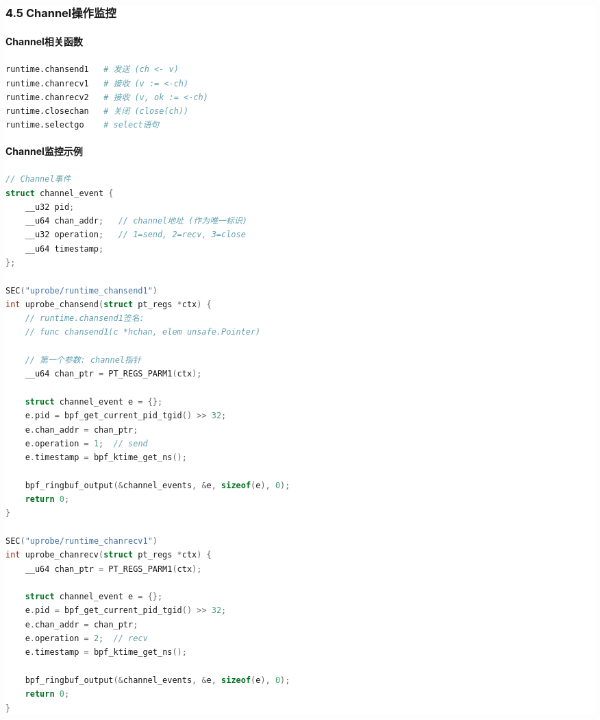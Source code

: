 
### 4.5 Channel操作监控

#### Channel相关函数

```bash
runtime.chansend1   # 发送 (ch <- v)
runtime.chanrecv1   # 接收 (v := <-ch)
runtime.chanrecv2   # 接收 (v, ok := <-ch)
runtime.closechan   # 关闭 (close(ch))
runtime.selectgo    # select语句
```

#### Channel监控示例

```c
// Channel事件
struct channel_event {
    __u32 pid;
    __u64 chan_addr;   // channel地址 (作为唯一标识)
    __u32 operation;   // 1=send, 2=recv, 3=close
    __u64 timestamp;
};

SEC("uprobe/runtime_chansend1")
int uprobe_chansend(struct pt_regs *ctx) {
    // runtime.chansend1签名:
    // func chansend1(c *hchan, elem unsafe.Pointer)
    
    // 第一个参数: channel指针
    __u64 chan_ptr = PT_REGS_PARM1(ctx);
    
    struct channel_event e = {};
    e.pid = bpf_get_current_pid_tgid() >> 32;
    e.chan_addr = chan_ptr;
    e.operation = 1;  // send
    e.timestamp = bpf_ktime_get_ns();
    
    bpf_ringbuf_output(&channel_events, &e, sizeof(e), 0);
    return 0;
}

SEC("uprobe/runtime_chanrecv1")
int uprobe_chanrecv(struct pt_regs *ctx) {
    __u64 chan_ptr = PT_REGS_PARM1(ctx);
    
    struct channel_event e = {};
    e.pid = bpf_get_current_pid_tgid() >> 32;
    e.chan_addr = chan_ptr;
    e.operation = 2;  // recv
    e.timestamp = bpf_ktime_get_ns();
    
    bpf_ringbuf_output(&channel_events, &e, sizeof(e), 0);
    return 0;
}
```
